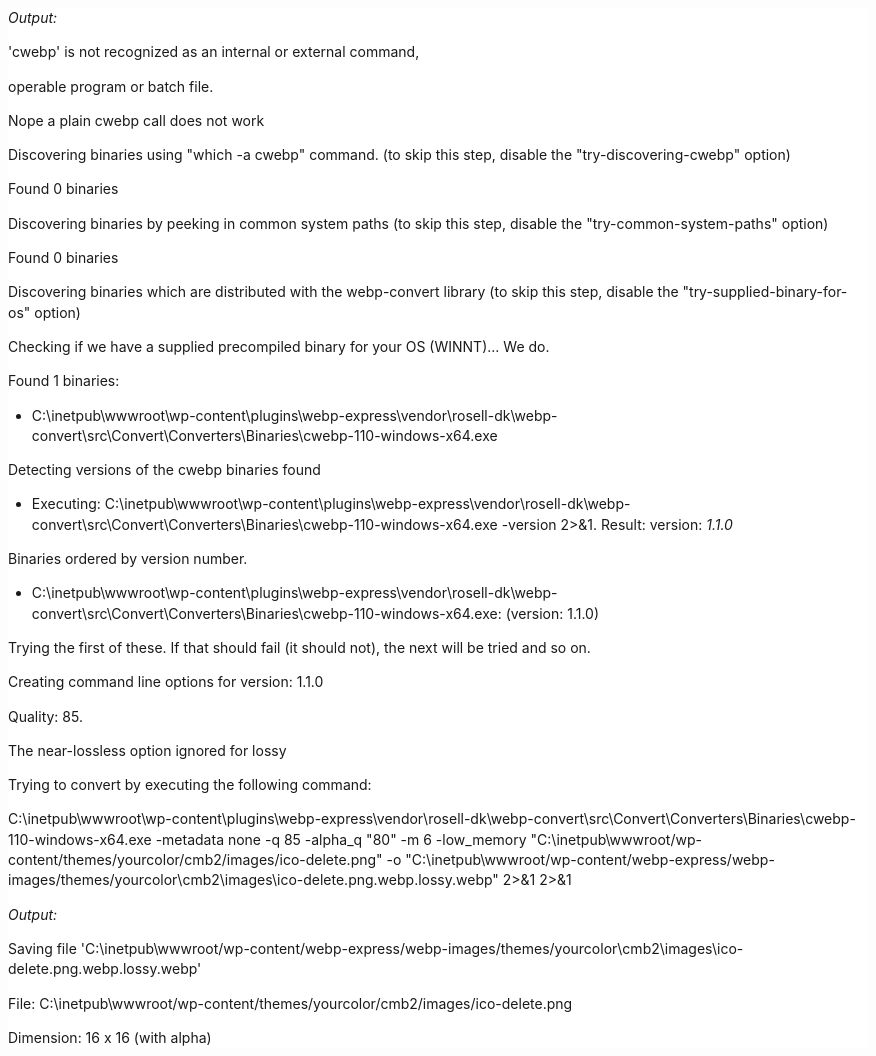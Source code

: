 
*Output:* 

'cwebp' is not recognized as an internal or external command,

operable program or batch file.


Nope a plain cwebp call does not work

Discovering binaries using "which -a cwebp" command. (to skip this step, disable the "try-discovering-cwebp" option)

Found 0 binaries

Discovering binaries by peeking in common system paths (to skip this step, disable the "try-common-system-paths" option)

Found 0 binaries

Discovering binaries which are distributed with the webp-convert library (to skip this step, disable the "try-supplied-binary-for-os" option)

Checking if we have a supplied precompiled binary for your OS (WINNT)... We do.

Found 1 binaries: 

- C:\inetpub\wwwroot\wp-content\plugins\webp-express\vendor\rosell-dk\webp-convert\src\Convert\Converters\Binaries\cwebp-110-windows-x64.exe

Detecting versions of the cwebp binaries found

- Executing: C:\inetpub\wwwroot\wp-content\plugins\webp-express\vendor\rosell-dk\webp-convert\src\Convert\Converters\Binaries\cwebp-110-windows-x64.exe -version 2>&1. Result: version: *1.1.0*

Binaries ordered by version number.

- C:\inetpub\wwwroot\wp-content\plugins\webp-express\vendor\rosell-dk\webp-convert\src\Convert\Converters\Binaries\cwebp-110-windows-x64.exe: (version: 1.1.0)

Trying the first of these. If that should fail (it should not), the next will be tried and so on.

Creating command line options for version: 1.1.0

Quality: 85. 

The near-lossless option ignored for lossy

Trying to convert by executing the following command:

C:\inetpub\wwwroot\wp-content\plugins\webp-express\vendor\rosell-dk\webp-convert\src\Convert\Converters\Binaries\cwebp-110-windows-x64.exe -metadata none -q 85 -alpha_q "80" -m 6 -low_memory "C:\inetpub\wwwroot/wp-content/themes/yourcolor/cmb2/images/ico-delete.png" -o "C:\inetpub\wwwroot/wp-content/webp-express/webp-images/themes/yourcolor\cmb2\images\ico-delete.png.webp.lossy.webp" 2>&1 2>&1


*Output:* 

Saving file 'C:\inetpub\wwwroot/wp-content/webp-express/webp-images/themes/yourcolor\cmb2\images\ico-delete.png.webp.lossy.webp'

File:      C:\inetpub\wwwroot/wp-content/themes/yourcolor/cmb2/images/ico-delete.png

Dimension: 16 x 16 (with alpha)
